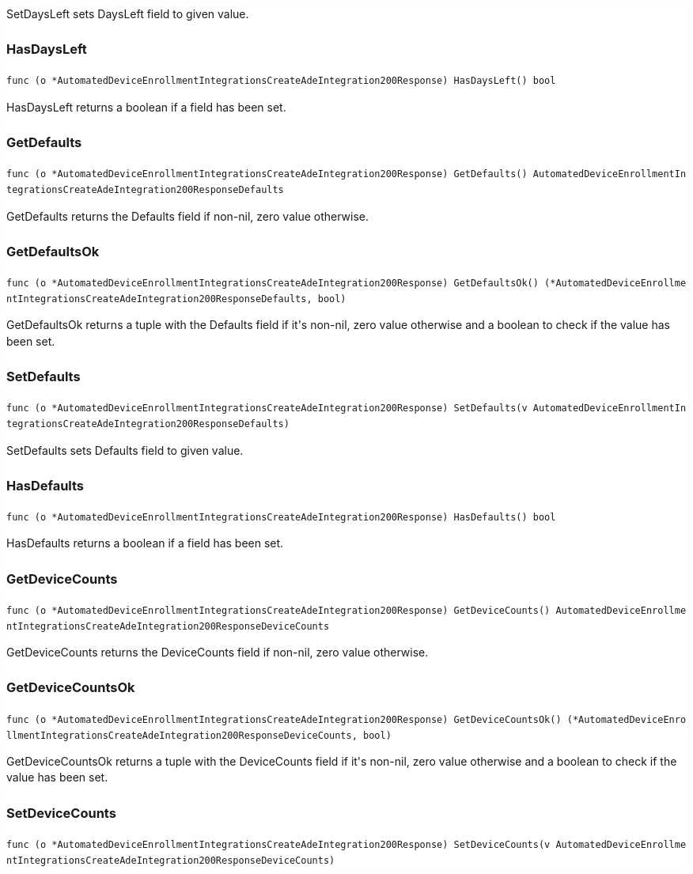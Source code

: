 SetDaysLeft sets DaysLeft field to given value.

### HasDaysLeft

`func (o *AutomatedDeviceEnrollmentIntegrationsCreateAdeIntegration200Response) HasDaysLeft() bool`

HasDaysLeft returns a boolean if a field has been set.

### GetDefaults

`func (o *AutomatedDeviceEnrollmentIntegrationsCreateAdeIntegration200Response) GetDefaults() AutomatedDeviceEnrollmentIntegrationsCreateAdeIntegration200ResponseDefaults`

GetDefaults returns the Defaults field if non-nil, zero value otherwise.

### GetDefaultsOk

`func (o *AutomatedDeviceEnrollmentIntegrationsCreateAdeIntegration200Response) GetDefaultsOk() (*AutomatedDeviceEnrollmentIntegrationsCreateAdeIntegration200ResponseDefaults, bool)`

GetDefaultsOk returns a tuple with the Defaults field if it's non-nil, zero value otherwise
and a boolean to check if the value has been set.

### SetDefaults

`func (o *AutomatedDeviceEnrollmentIntegrationsCreateAdeIntegration200Response) SetDefaults(v AutomatedDeviceEnrollmentIntegrationsCreateAdeIntegration200ResponseDefaults)`

SetDefaults sets Defaults field to given value.

### HasDefaults

`func (o *AutomatedDeviceEnrollmentIntegrationsCreateAdeIntegration200Response) HasDefaults() bool`

HasDefaults returns a boolean if a field has been set.

### GetDeviceCounts

`func (o *AutomatedDeviceEnrollmentIntegrationsCreateAdeIntegration200Response) GetDeviceCounts() AutomatedDeviceEnrollmentIntegrationsCreateAdeIntegration200ResponseDeviceCounts`

GetDeviceCounts returns the DeviceCounts field if non-nil, zero value otherwise.

### GetDeviceCountsOk

`func (o *AutomatedDeviceEnrollmentIntegrationsCreateAdeIntegration200Response) GetDeviceCountsOk() (*AutomatedDeviceEnrollmentIntegrationsCreateAdeIntegration200ResponseDeviceCounts, bool)`

GetDeviceCountsOk returns a tuple with the DeviceCounts field if it's non-nil, zero value otherwise
and a boolean to check if the value has been set.

### SetDeviceCounts

`func (o *AutomatedDeviceEnrollmentIntegrationsCreateAdeIntegration200Response) SetDeviceCounts(v AutomatedDeviceEnrollmentIntegrationsCreateAdeIntegration200ResponseDeviceCounts)`
